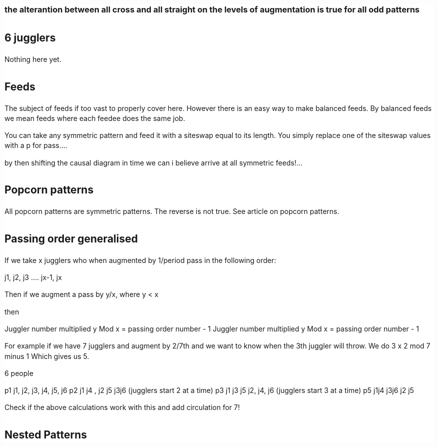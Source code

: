### the alterantion between all cross and all straight on the levels of augmentation is true for all odd patterns

## 6 jugglers

Nothing here yet.

## Feeds

The subject of feeds if too vast to properly cover here. However there is an easy way to make balanced feeds. By balanced feeds we mean feeds where each feedee does the same job.

You can take any symmetric pattern and feed it with a siteswap equal to its length. You simply replace one of the siteswap values with a p for pass....

by then shifting the causal diagram in time we can i believe arrive at all symmetric feeds!...

## Popcorn patterns

All popcorn patterns are symmetric patterns. The reverse is not true. See article on popcorn patterns.

## Passing order generalised

If we take x jugglers who when augmented by 1/period pass in the following order: 

j1, j2, j3 .... jx-1, jx

Then if we augment a pass by y/x, where y < x

then

Juggler number multiplied y Mod x = passing order number - 1 
Juggler number multiplied y Mod x = passing order number - 1

For example if we have 7 jugglers and augment by 2/7th and we want to know when the 3th juggler will throw. We do 3 x 2 mod 7 minus 1 Which gives us 5.

6 people

p1 j1, j2, j3, j4, j5, j6
p2 j1 j4 , j2 j5 j3j6 (jugglers start 2 at a time) 
p3 j1 j3 j5 j2, j4, j6 (jugglers start 3 at a time) 
p5 j1j4 j3j6 j2 j5

Check if the above calculations work with this and add circulation for 7!

## Nested Patterns

